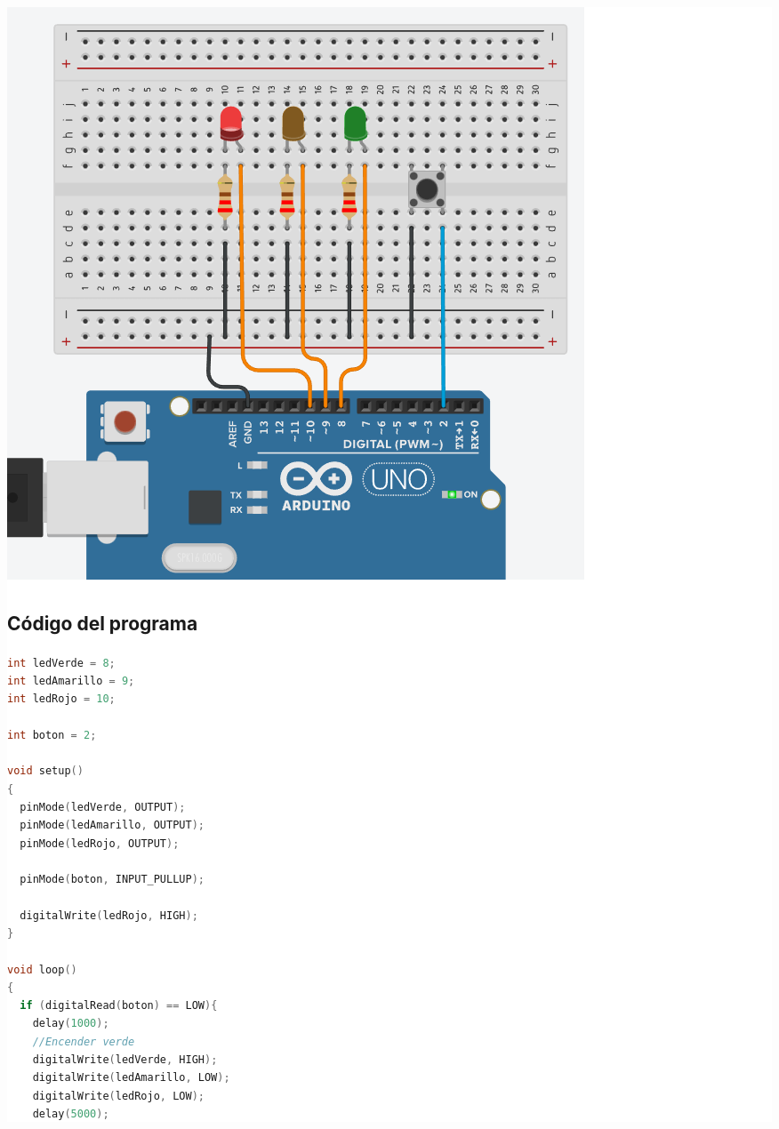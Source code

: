 ![imagen](img/2022-12-12-18-18-34.png)

## Código del programa

```c
int ledVerde = 8;
int ledAmarillo = 9;
int ledRojo = 10;

int boton = 2;

void setup()
{
  pinMode(ledVerde, OUTPUT);
  pinMode(ledAmarillo, OUTPUT);
  pinMode(ledRojo, OUTPUT);

  pinMode(boton, INPUT_PULLUP);

  digitalWrite(ledRojo, HIGH);
}

void loop()
{
  if (digitalRead(boton) == LOW){
    delay(1000);
  	//Encender verde
  	digitalWrite(ledVerde, HIGH);
  	digitalWrite(ledAmarillo, LOW);
  	digitalWrite(ledRojo, LOW);
  	delay(5000);
```